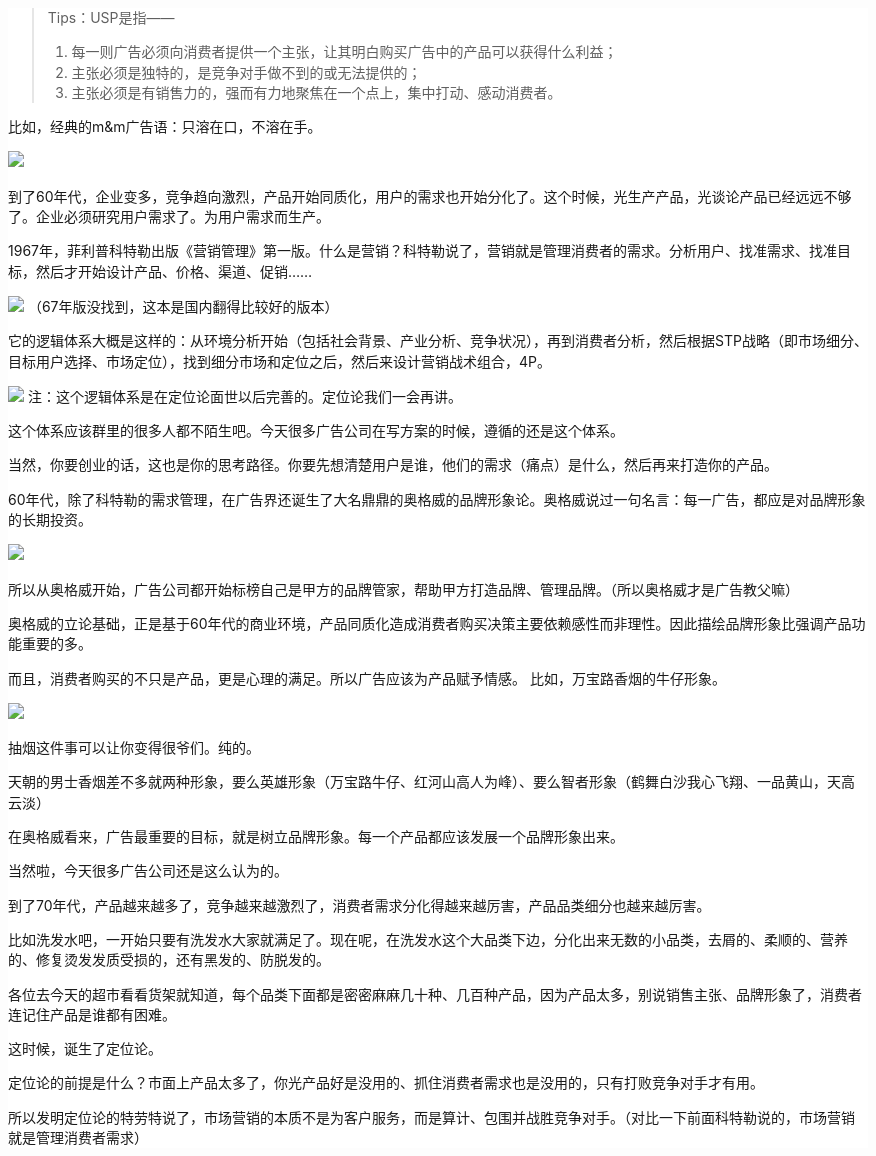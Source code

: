 > Tips：USP是指——
> 1. 每一则广告必须向消费者提供一个主张，让其明白购买广告中的产品可以获得什么利益；
> 2. 主张必须是独特的，是竞争对手做不到的或无法提供的；
> 3. 主张必须是有销售力的，强而有力地聚焦在一个点上，集中打动、感动消费者。

 
比如，经典的m&m广告语：只溶在口，不溶在手。

![](http://7xnqez.com1.z0.glb.clouddn.com/2a.jpg) 


到了60年代，企业变多，竞争趋向激烈，产品开始同质化，用户的需求也开始分化了。这个时候，光生产产品，光谈论产品已经远远不够了。企业必须研究用户需求了。为用户需求而生产。
 
1967年，菲利普科特勒出版《营销管理》第一版。什么是营销？科特勒说了，营销就是管理消费者的需求。分析用户、找准需求、找准目标，然后才开始设计产品、价格、渠道、促销……

![](http://7xnqez.com1.z0.glb.clouddn.com/3a.jpg)
 （67年版没找到，这本是国内翻得比较好的版本）

它的逻辑体系大概是这样的：从环境分析开始（包括社会背景、产业分析、竞争状况），再到消费者分析，然后根据STP战略（即市场细分、目标用户选择、市场定位），找到细分市场和定位之后，然后来设计营销战术组合，4P。

![](http://7xnqez.com1.z0.glb.clouddn.com/4a.jpg)
注：这个逻辑体系是在定位论面世以后完善的。定位论我们一会再讲。
 
这个体系应该群里的很多人都不陌生吧。今天很多广告公司在写方案的时候，遵循的还是这个体系。
 
当然，你要创业的话，这也是你的思考路径。你要先想清楚用户是谁，他们的需求（痛点）是什么，然后再来打造你的产品。
 
60年代，除了科特勒的需求管理，在广告界还诞生了大名鼎鼎的奥格威的品牌形象论。奥格威说过一句名言：每一广告，都应是对品牌形象的长期投资。
 
![](http://7xnqez.com1.z0.glb.clouddn.com/5a.jpg)

所以从奥格威开始，广告公司都开始标榜自己是甲方的品牌管家，帮助甲方打造品牌、管理品牌。（所以奥格威才是广告教父嘛）
 
奥格威的立论基础，正是基于60年代的商业环境，产品同质化造成消费者购买决策主要依赖感性而非理性。因此描绘品牌形象比强调产品功能重要的多。
 
而且，消费者购买的不只是产品，更是心理的满足。所以广告应该为产品赋予情感。
比如，万宝路香烟的牛仔形象。

![](http://7xnqez.com1.z0.glb.clouddn.com/6a.jpg)
 
抽烟这件事可以让你变得很爷们。纯的。
 
天朝的男士香烟差不多就两种形象，要么英雄形象（万宝路牛仔、红河山高人为峰）、要么智者形象（鹤舞白沙我心飞翔、一品黄山，天高云淡）
 
在奥格威看来，广告最重要的目标，就是树立品牌形象。每一个产品都应该发展一个品牌形象出来。
 
当然啦，今天很多广告公司还是这么认为的。
 
到了70年代，产品越来越多了，竞争越来越激烈了，消费者需求分化得越来越厉害，产品品类细分也越来越厉害。
 
比如洗发水吧，一开始只要有洗发水大家就满足了。现在呢，在洗发水这个大品类下边，分化出来无数的小品类，去屑的、柔顺的、营养的、修复烫发发质受损的，还有黑发的、防脱发的。
 
各位去今天的超市看看货架就知道，每个品类下面都是密密麻麻几十种、几百种产品，因为产品太多，别说销售主张、品牌形象了，消费者连记住产品是谁都有困难。
 
这时候，诞生了定位论。
 
定位论的前提是什么？市面上产品太多了，你光产品好是没用的、抓住消费者需求也是没用的，只有打败竞争对手才有用。
 
所以发明定位论的特劳特说了，市场营销的本质不是为客户服务，而是算计、包围并战胜竞争对手。（对比一下前面科特勒说的，市场营销就是管理消费者需求）
 